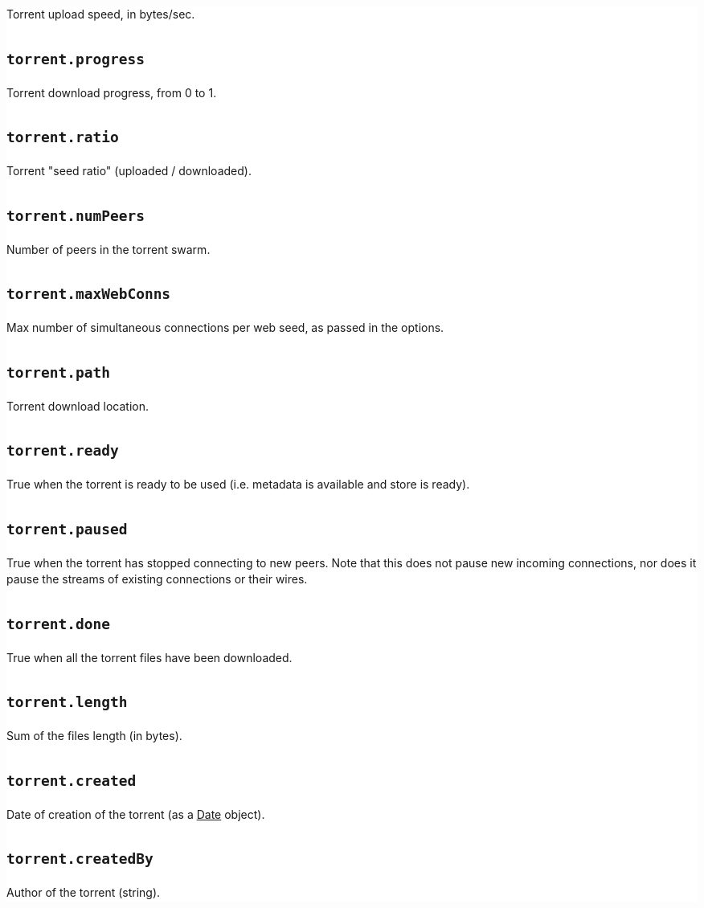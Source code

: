 Torrent upload speed, in bytes/sec.

## `torrent.progress`

Torrent download progress, from 0 to 1.

## `torrent.ratio`

Torrent "seed ratio" (uploaded / downloaded).

## `torrent.numPeers`

Number of peers in the torrent swarm.

## `torrent.maxWebConns`

Max number of simultaneous connections per web seed, as passed in the options.

## `torrent.path`

Torrent download location.

## `torrent.ready`

True when the torrent is ready to be used (i.e. metadata is available and store is
ready).

## `torrent.paused`

True when the torrent has stopped connecting to new peers. Note that this does
not pause new incoming connections, nor does it pause the streams of existing
connections or their wires.

## `torrent.done`

True when all the torrent files have been downloaded.

## `torrent.length`

Sum of the files length (in bytes).

## `torrent.created`

Date of creation of the torrent (as a [Date](https://developer.mozilla.org/en-US/docs/Web/JavaScript/Reference/Global_Objects/Date) object).

## `torrent.createdBy`

Author of the torrent (string).
